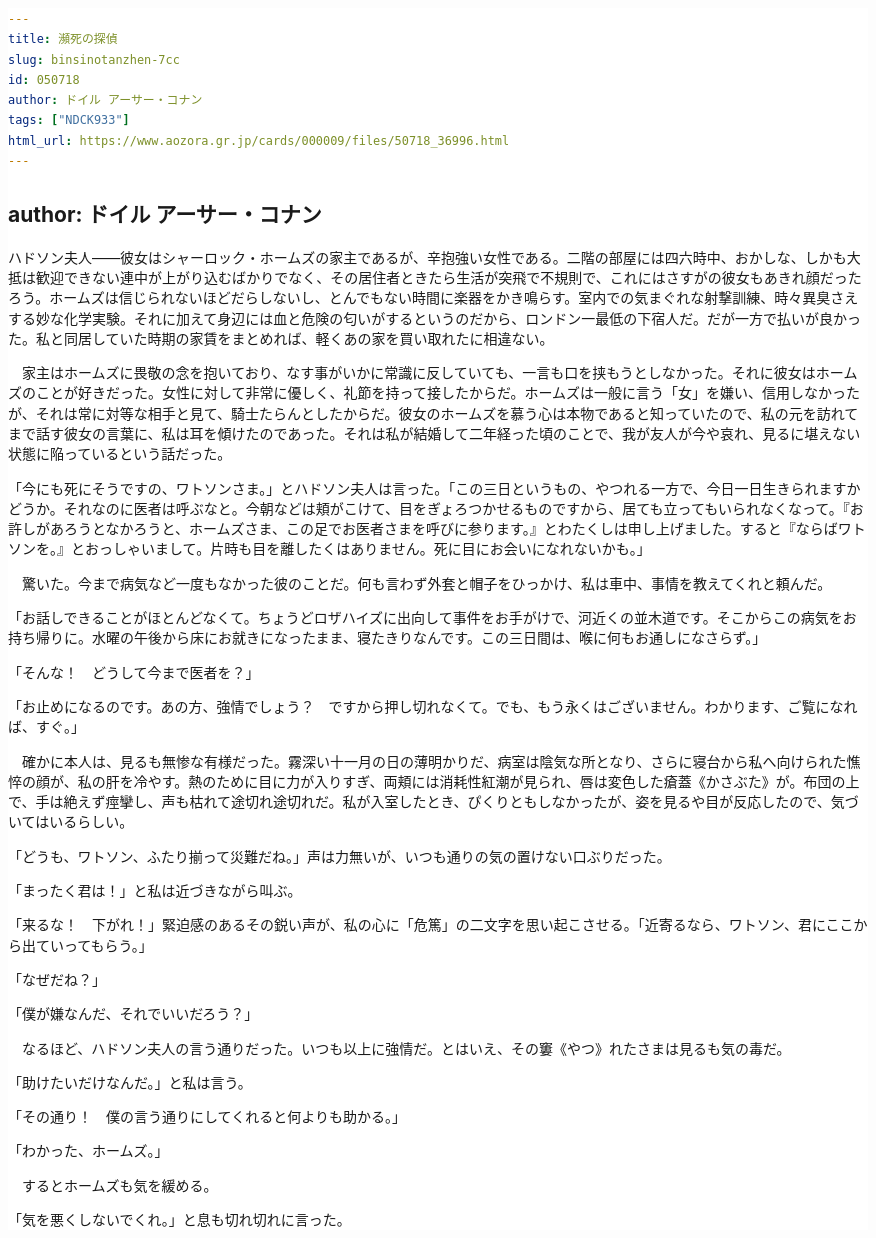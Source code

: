 ```yaml
---
title: 瀕死の探偵
slug: binsinotanzhen-7cc
id: 050718
author: ドイル アーサー・コナン
tags: ["NDCK933"]
html_url: https://www.aozora.gr.jp/cards/000009/files/50718_36996.html
---
```


## author: ドイル アーサー・コナン

ハドソン夫人――彼女はシャーロック・ホームズの家主であるが、辛抱強い女性である。二階の部屋には四六時中、おかしな、しかも大抵は歓迎できない連中が上がり込むばかりでなく、その居住者ときたら生活が突飛で不規則で、これにはさすがの彼女もあきれ顔だったろう。ホームズは信じられないほどだらしないし、とんでもない時間に楽器をかき鳴らす。室内での気まぐれな射撃訓練、時々異臭さえする妙な化学実験。それに加えて身辺には血と危険の匂いがするというのだから、ロンドン一最低の下宿人だ。だが一方で払いが良かった。私と同居していた時期の家賃をまとめれば、軽くあの家を買い取れたに相違ない。

　家主はホームズに畏敬の念を抱いており、なす事がいかに常識に反していても、一言も口を挟もうとしなかった。それに彼女はホームズのことが好きだった。女性に対して非常に優しく、礼節を持って接したからだ。ホームズは一般に言う「女」を嫌い、信用しなかったが、それは常に対等な相手と見て、騎士たらんとしたからだ。彼女のホームズを慕う心は本物であると知っていたので、私の元を訪れてまで話す彼女の言葉に、私は耳を傾けたのであった。それは私が結婚して二年経った頃のことで、我が友人が今や哀れ、見るに堪えない状態に陥っているという話だった。

「今にも死にそうですの、ワトソンさま。」とハドソン夫人は言った。「この三日というもの、やつれる一方で、今日一日生きられますかどうか。それなのに医者は呼ぶなと。今朝などは頬がこけて、目をぎょろつかせるものですから、居ても立ってもいられなくなって。『お許しがあろうとなかろうと、ホームズさま、この足でお医者さまを呼びに参ります。』とわたくしは申し上げました。すると『ならばワトソンを。』とおっしゃいまして。片時も目を離したくはありません。死に目にお会いになれないかも。」

　驚いた。今まで病気など一度もなかった彼のことだ。何も言わず外套と帽子をひっかけ、私は車中、事情を教えてくれと頼んだ。

「お話しできることがほとんどなくて。ちょうどロザハイズに出向して事件をお手がけで、河近くの並木道です。そこからこの病気をお持ち帰りに。水曜の午後から床にお就きになったまま、寝たきりなんです。この三日間は、喉に何もお通しになさらず。」

「そんな！　どうして今まで医者を？」

「お止めになるのです。あの方、強情でしょう？　ですから押し切れなくて。でも、もう永くはございません。わかります、ご覧になれば、すぐ。」

　確かに本人は、見るも無惨な有様だった。霧深い十一月の日の薄明かりだ、病室は陰気な所となり、さらに寝台から私へ向けられた憔悴の顔が、私の肝を冷やす。熱のために目に力が入りすぎ、両頬には消耗性紅潮が見られ、唇は変色した瘡蓋《かさぶた》が。布団の上で、手は絶えず痙攣し、声も枯れて途切れ途切れだ。私が入室したとき、ぴくりともしなかったが、姿を見るや目が反応したので、気づいてはいるらしい。

「どうも、ワトソン、ふたり揃って災難だね。」声は力無いが、いつも通りの気の置けない口ぶりだった。

「まったく君は！」と私は近づきながら叫ぶ。

「来るな！　下がれ！」緊迫感のあるその鋭い声が、私の心に「危篤」の二文字を思い起こさせる。「近寄るなら、ワトソン、君にここから出ていってもらう。」

「なぜだね？」

「僕が嫌なんだ、それでいいだろう？」

　なるほど、ハドソン夫人の言う通りだった。いつも以上に強情だ。とはいえ、その窶《やつ》れたさまは見るも気の毒だ。

「助けたいだけなんだ。」と私は言う。

「その通り！　僕の言う通りにしてくれると何よりも助かる。」

「わかった、ホームズ。」

　するとホームズも気を緩める。

「気を悪くしないでくれ。」と息も切れ切れに言った。
